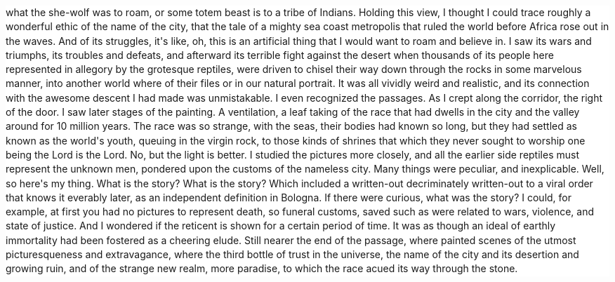 what the she-wolf was to roam,
or some totem beast is to a tribe of Indians.
Holding this view, I thought I could trace roughly
a wonderful ethic of the name of the city,
that the tale of a mighty sea coast metropolis
that ruled the world before Africa rose out in the waves.
And of its struggles,
it's like, oh, this is an artificial thing
that I would want to roam and believe in.
I saw its wars and triumphs,
its troubles and defeats,
and afterward its terrible fight against the desert
when thousands of its people here represented in allegory
by the grotesque reptiles,
were driven to chisel their way down through the rocks
in some marvelous manner,
into another world where of their files
or in our natural portrait.
It was all vividly weird and realistic,
and its connection with the awesome descent I had made
was unmistakable.
I even recognized the passages.
As I crept along the corridor,
the right of the door.
I saw later stages of the painting.
A ventilation,
a leaf taking of the race that had dwells
in the city and the valley around for 10 million years.
The race was so strange,
with the seas, their bodies had known so long,
but they had settled as known as the world's youth,
queuing in the virgin rock,
to those kinds of shrines that which they never sought
to worship one being the Lord is the Lord.
No, but the light is better.
I studied the pictures more closely,
and all the earlier side reptiles must represent the unknown men,
pondered upon the customs of the nameless city.
Many things were peculiar,
and inexplicable.
Well, so here's my thing.
What is the story?
What is the story?
Which included a written-out decriminately written-out
to a viral order that knows it everably later,
as an independent definition in Bologna.
If there were curious, what was the story?
I could, for example,
at first you had no pictures to represent death,
so funeral customs,
saved such as were related to wars,
violence, and state of justice.
And I wondered if the reticent is shown
for a certain period of time.
It was as though an ideal of earthly immortality
had been fostered as a cheering elude.
Still nearer the end of the passage,
where painted scenes of the utmost picturesqueness
and extravagance,
where the third bottle of trust in the universe,
the name of the city and its desertion and growing ruin,
and of the strange new realm,
more paradise,
to which the race acued its way through the stone.